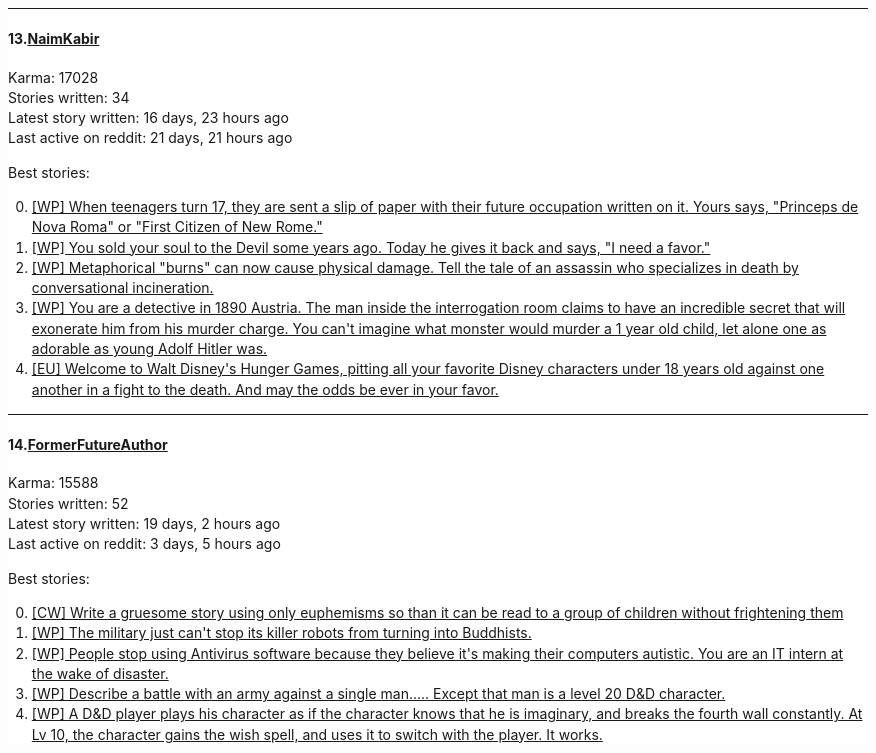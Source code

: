 
----

#### 13.[NaimKabir](https://www.reddit.com/user/NaimKabir/comments/?sort=top)  
Karma: 17028  
Stories written: 34  
Latest story written: 16 days, 23 hours ago  
Last active on reddit: 21 days, 21 hours ago  

Best stories:  

0. [[WP] When teenagers turn 17, they are sent a slip of paper with their future occupation written on it. Yours says, "Princeps de Nova Roma" or "First Citizen of New Rome."](https://www.reddit.com/r/WritingPrompts/comments/34pum1/wp_when_teenagers_turn_17_they_are_sent_a_slip_of/cqwzrm5)  
1. [[WP] You sold your soul to the Devil some years ago. Today he gives it back and says, "I need a favor."](https://www.reddit.com/r/WritingPrompts/comments/35q6cs/wp_you_sold_your_soul_to_the_devil_some_years_ago/cr6s0h6)  
2. [[WP] Metaphorical "burns" can now cause physical damage. Tell the tale of an assassin who specializes in death by conversational incineration.](https://www.reddit.com/r/WritingPrompts/comments/39kbxv/wp_metaphorical_burns_can_now_cause_physical/cs44w92)  
3. [[WP] You are a detective in 1890 Austria. The man inside the interrogation room claims to have an incredible secret that will exonerate him from his murder charge. You can't imagine what monster would murder a 1 year old child, let alone one as adorable as young Adolf Hitler was.](https://www.reddit.com/r/WritingPrompts/comments/30rhja/wp_you_are_a_detective_in_1890_austria_the_man/cpvc6v4)  
4. [[EU] Welcome to Walt Disney's Hunger Games, pitting all your favorite Disney characters under 18 years old against one another in a fight to the death. And may the odds be ever in your favor.](https://www.reddit.com/r/WritingPrompts/comments/35eey0/eu_welcome_to_walt_disneys_hunger_games_pitting/cr3npoa)  


----

#### 14.[FormerFutureAuthor](https://www.reddit.com/user/FormerFutureAuthor/comments/?sort=top)  
Karma: 15588  
Stories written: 52  
Latest story written: 19 days, 2 hours ago  
Last active on reddit: 3 days, 5 hours ago  

Best stories:  

0. [[CW] Write a gruesome story using only euphemisms so than it can be read to a group of children without frightening them](https://www.reddit.com/r/WritingPrompts/comments/4e8vzl/cw_write_a_gruesome_story_using_only_euphemisms/d1y33m4)  
1. [[WP] The military just can't stop its killer robots from turning into Buddhists.](https://www.reddit.com/r/WritingPrompts/comments/41w89r/wp_the_military_just_cant_stop_its_killer_robots/cz5rbnf)  
2. [[WP] People stop using Antivirus software because they believe it's making their computers autistic. You are an IT intern at the wake of disaster.](https://www.reddit.com/r/WritingPrompts/comments/2w43tf/wp_people_stop_using_antivirus_software_because/conickh)  
3. [[WP] Describe a battle with an army against a single man..... Except that man is a level 20 D&D character.](https://www.reddit.com/r/WritingPrompts/comments/4aqqle/wp_describe_a_battle_with_an_army_against_a/d12ugt7)  
4. [[WP] A D&D player plays his character as if the character knows that he is imaginary, and breaks the fourth wall constantly. At Lv 10, the character gains the wish spell, and uses it to switch with the player. It works.](https://www.reddit.com/r/WritingPrompts/comments/4cihnu/wp_a_dd_player_plays_his_character_as_if_the/d1im6em)  
